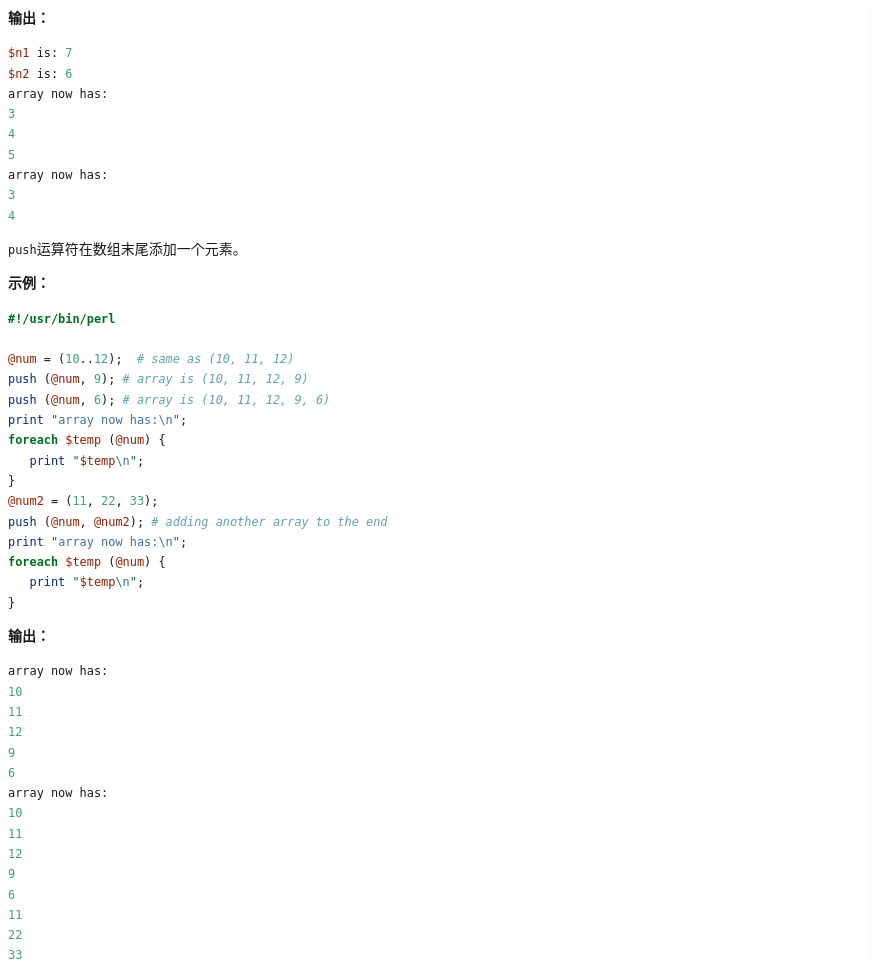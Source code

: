 **输出：**

```perl
$n1 is: 7
$n2 is: 6
array now has:
3
4
5
array now has:
3
4
```

`push`运算符在数组末尾添加一个元素。

**示例：**

```perl
#!/usr/bin/perl

@num = (10..12);  # same as (10, 11, 12)
push (@num, 9); # array is (10, 11, 12, 9)
push (@num, 6); # array is (10, 11, 12, 9, 6)
print "array now has:\n";
foreach $temp (@num) {
   print "$temp\n";
}
@num2 = (11, 22, 33);
push (@num, @num2); # adding another array to the end
print "array now has:\n";
foreach $temp (@num) {
   print "$temp\n";
}
```

**输出：**

```perl
array now has:
10
11
12
9
6
array now has:
10
11
12
9
6
11
22
33
```
